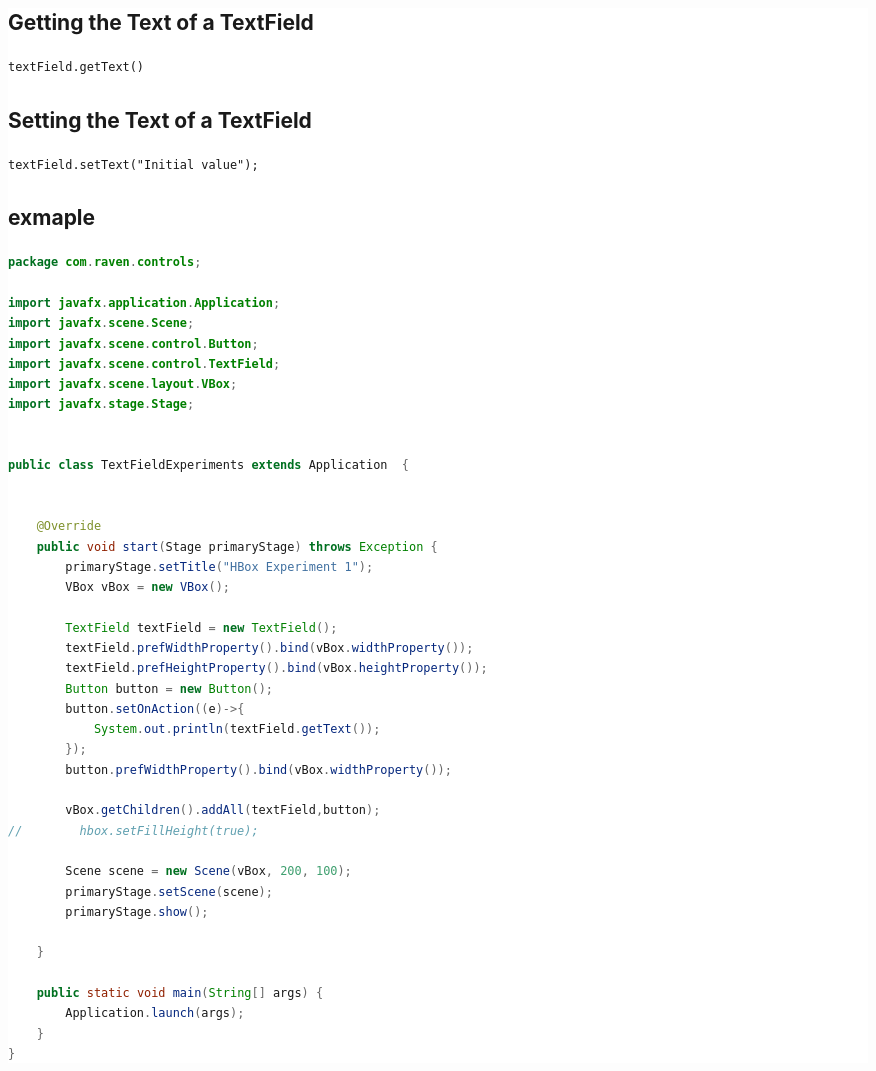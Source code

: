 ## Getting the Text of a TextField

```
textField.getText()
```

## Setting the Text of a TextField

```
textField.setText("Initial value");
```

## exmaple

```java
package com.raven.controls;

import javafx.application.Application;
import javafx.scene.Scene;
import javafx.scene.control.Button;
import javafx.scene.control.TextField;
import javafx.scene.layout.VBox;
import javafx.stage.Stage;


public class TextFieldExperiments extends Application  {


    @Override
    public void start(Stage primaryStage) throws Exception {
        primaryStage.setTitle("HBox Experiment 1");
        VBox vBox = new VBox();

        TextField textField = new TextField();
        textField.prefWidthProperty().bind(vBox.widthProperty());
        textField.prefHeightProperty().bind(vBox.heightProperty());
        Button button = new Button();
        button.setOnAction((e)->{
            System.out.println(textField.getText());
        });
        button.prefWidthProperty().bind(vBox.widthProperty());

        vBox.getChildren().addAll(textField,button);
//        hbox.setFillHeight(true);

        Scene scene = new Scene(vBox, 200, 100);
        primaryStage.setScene(scene);
        primaryStage.show();

    }

    public static void main(String[] args) {
        Application.launch(args);
    }
}

```
